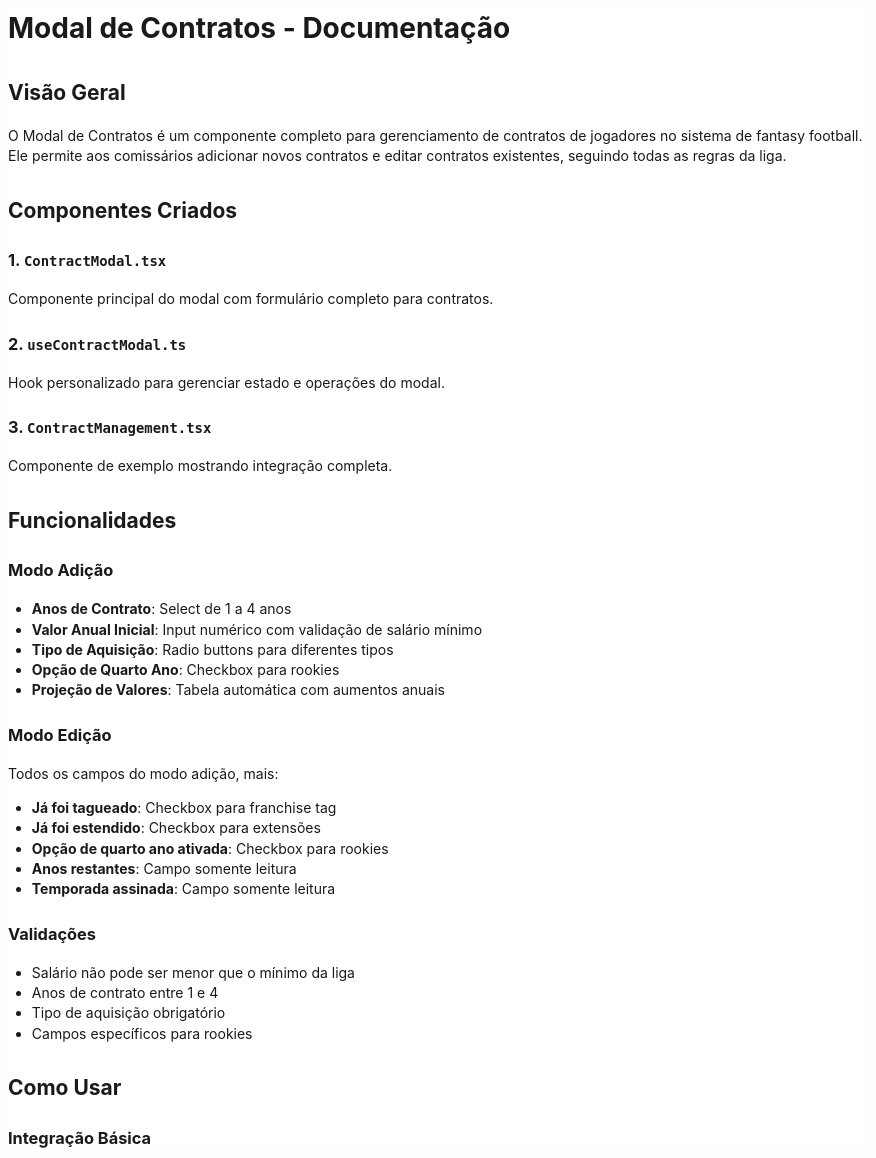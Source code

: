 # Modal de Contratos - Documentação

## Visão Geral

O Modal de Contratos é um componente completo para gerenciamento de contratos de jogadores no sistema de fantasy football. Ele permite aos comissários adicionar novos contratos e editar contratos existentes, seguindo todas as regras da liga.

## Componentes Criados

### 1. `ContractModal.tsx`
Componente principal do modal com formulário completo para contratos.

### 2. `useContractModal.ts`
Hook personalizado para gerenciar estado e operações do modal.

### 3. `ContractManagement.tsx`
Componente de exemplo mostrando integração completa.

## Funcionalidades

### Modo Adição
- **Anos de Contrato**: Select de 1 a 4 anos
- **Valor Anual Inicial**: Input numérico com validação de salário mínimo
- **Tipo de Aquisição**: Radio buttons para diferentes tipos
- **Opção de Quarto Ano**: Checkbox para rookies
- **Projeção de Valores**: Tabela automática com aumentos anuais

### Modo Edição
Todos os campos do modo adição, mais:
- **Já foi tagueado**: Checkbox para franchise tag
- **Já foi estendido**: Checkbox para extensões
- **Opção de quarto ano ativada**: Checkbox para rookies
- **Anos restantes**: Campo somente leitura
- **Temporada assinada**: Campo somente leitura

### Validações
- Salário não pode ser menor que o mínimo da liga
- Anos de contrato entre 1 e 4
- Tipo de aquisição obrigatório
- Campos específicos para rookies

## Como Usar

### Integração Básica
